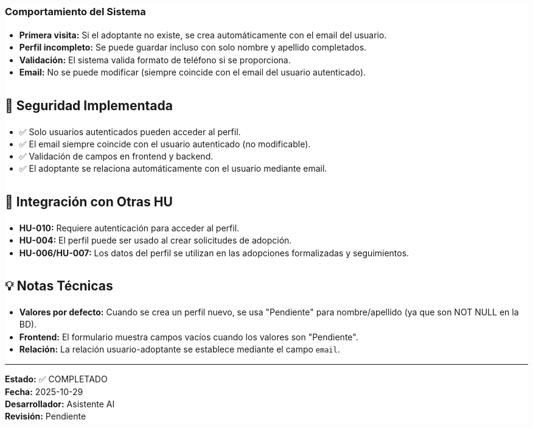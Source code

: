 ### Comportamiento del Sistema
- **Primera visita:** Si el adoptante no existe, se crea automáticamente con el email del usuario.
- **Perfil incompleto:** Se puede guardar incluso con solo nombre y apellido completados.
- **Validación:** El sistema valida formato de teléfono si se proporciona.
- **Email:** No se puede modificar (siempre coincide con el email del usuario autenticado).

## 🔐 Seguridad Implementada

- ✅ Solo usuarios autenticados pueden acceder al perfil.
- ✅ El email siempre coincide con el usuario autenticado (no modificable).
- ✅ Validación de campos en frontend y backend.
- ✅ El adoptante se relaciona automáticamente con el usuario mediante email.

## 🔄 Integración con Otras HU
- **HU-010:** Requiere autenticación para acceder al perfil.
- **HU-004:** El perfil puede ser usado al crear solicitudes de adopción.
- **HU-006/HU-007:** Los datos del perfil se utilizan en las adopciones formalizadas y seguimientos.

## 💡 Notas Técnicas

- **Valores por defecto:** Cuando se crea un perfil nuevo, se usa "Pendiente" para nombre/apellido (ya que son NOT NULL en la BD).
- **Frontend:** El formulario muestra campos vacíos cuando los valores son "Pendiente".
- **Relación:** La relación usuario-adoptante se establece mediante el campo `email`.

---

**Estado:** ✅ COMPLETADO  
**Fecha:** 2025-10-29  
**Desarrollador:** Asistente AI  
**Revisión:** Pendiente

